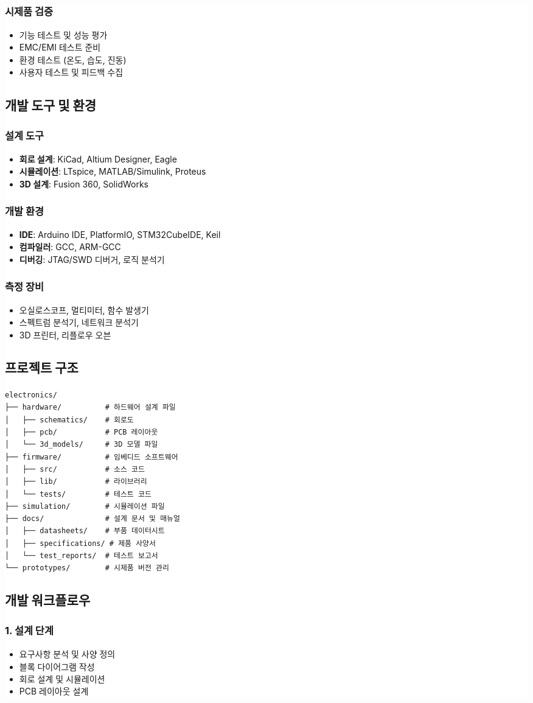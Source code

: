 ### 시제품 검증
- 기능 테스트 및 성능 평가
- EMC/EMI 테스트 준비
- 환경 테스트 (온도, 습도, 진동)
- 사용자 테스트 및 피드백 수집

## 개발 도구 및 환경

### 설계 도구
- **회로 설계**: KiCad, Altium Designer, Eagle
- **시뮬레이션**: LTspice, MATLAB/Simulink, Proteus
- **3D 설계**: Fusion 360, SolidWorks

### 개발 환경
- **IDE**: Arduino IDE, PlatformIO, STM32CubeIDE, Keil
- **컴파일러**: GCC, ARM-GCC
- **디버깅**: JTAG/SWD 디버거, 로직 분석기

### 측정 장비
- 오실로스코프, 멀티미터, 함수 발생기
- 스펙트럼 분석기, 네트워크 분석기
- 3D 프린터, 리플로우 오븐

## 프로젝트 구조

```
electronics/
├── hardware/          # 하드웨어 설계 파일
│   ├── schematics/    # 회로도
│   ├── pcb/           # PCB 레이아웃
│   └── 3d_models/     # 3D 모델 파일
├── firmware/          # 임베디드 소프트웨어
│   ├── src/           # 소스 코드
│   ├── lib/           # 라이브러리
│   └── tests/         # 테스트 코드
├── simulation/        # 시뮬레이션 파일
├── docs/              # 설계 문서 및 매뉴얼
│   ├── datasheets/    # 부품 데이터시트
│   ├── specifications/ # 제품 사양서
│   └── test_reports/  # 테스트 보고서
└── prototypes/        # 시제품 버전 관리
```

## 개발 워크플로우

### 1. 설계 단계
- 요구사항 분석 및 사양 정의
- 블록 다이어그램 작성
- 회로 설계 및 시뮬레이션
- PCB 레이아웃 설계
